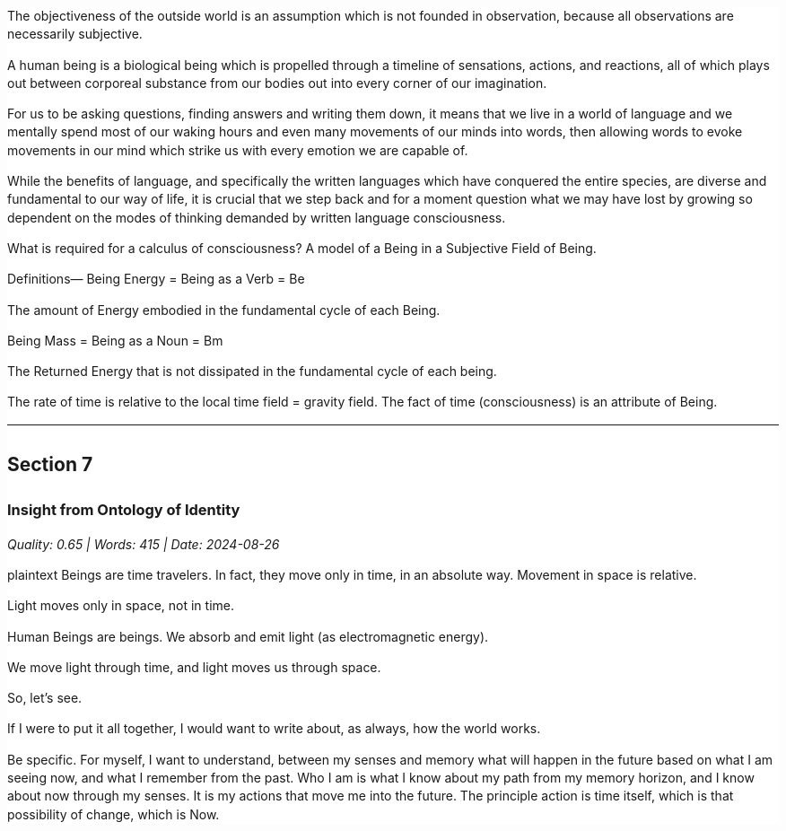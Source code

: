 The objectiveness of the outside world is an assumption which is not founded in observation, because all observations are necessarily subjective.

A human being is a biological being which is propelled through a timeline of sensations, actions, and reactions, all of which plays out between corporeal substance from our bodies out into every corner of our imagination.

For us to be asking questions, finding answers and writing them down, it means that we live in a world of language and we mentally spend most of our waking hours and even many movements of our minds into words, then allowing words to evoke movements in our mind which strike us with every emotion we are capable of.

While the benefits of language, and specifically the written languages which have conquered the entire species, are diverse and fundamental to our way of life, it is crucial that we step back and for a moment question what we may have lost by growing so dependent on the modes of thinking demanded by written language consciousness.

What is required for a calculus of consciousness? A model of a Being in a Subjective Field of Being.

Definitions—
Being Energy = Being as a Verb = Be

The amount of Energy embodied in the fundamental cycle of each Being.

Being Mass = Being as a Noun = Bm

The Returned Energy that is not dissipated in the fundamental cycle of each being.

The rate of time is relative to the local time field = gravity field.
The fact of time (consciousness) is an attribute of Being.

---

## Section 7

### Insight from Ontology of Identity
*Quality: 0.65 | Words: 415 | Date: 2024-08-26*

plaintext
Beings are time travelers. In fact, they move only in time, in an absolute way. Movement in space is relative.

Light moves only in space, not in time.

Human Beings are beings. We absorb and emit light (as electromagnetic energy).

We move light through time, and light moves us through space.

So, let’s see.

If I were to put it all together, I would want to write about, as always, how the world works.

Be specific. For myself, I want to understand, between my senses and memory what will happen in the future based on what I am seeing now, and what I remember from the past. Who I am is what I know about my path from my memory horizon, and I know about now through my senses. It is my actions that move me into the future. The principle action is time itself, which is that possibility of change, which is Now.

